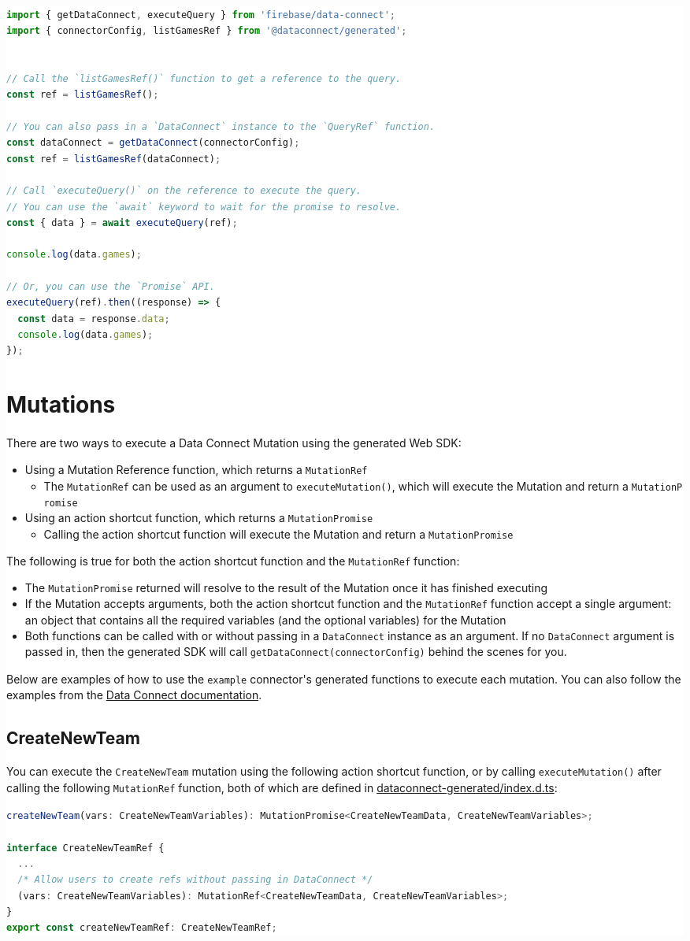 ```typescript
import { getDataConnect, executeQuery } from 'firebase/data-connect';
import { connectorConfig, listGamesRef } from '@dataconnect/generated';


// Call the `listGamesRef()` function to get a reference to the query.
const ref = listGamesRef();

// You can also pass in a `DataConnect` instance to the `QueryRef` function.
const dataConnect = getDataConnect(connectorConfig);
const ref = listGamesRef(dataConnect);

// Call `executeQuery()` on the reference to execute the query.
// You can use the `await` keyword to wait for the promise to resolve.
const { data } = await executeQuery(ref);

console.log(data.games);

// Or, you can use the `Promise` API.
executeQuery(ref).then((response) => {
  const data = response.data;
  console.log(data.games);
});
```

# Mutations

There are two ways to execute a Data Connect Mutation using the generated Web SDK:
- Using a Mutation Reference function, which returns a `MutationRef`
  - The `MutationRef` can be used as an argument to `executeMutation()`, which will execute the Mutation and return a `MutationPromise`
- Using an action shortcut function, which returns a `MutationPromise`
  - Calling the action shortcut function will execute the Mutation and return a `MutationPromise`

The following is true for both the action shortcut function and the `MutationRef` function:
- The `MutationPromise` returned will resolve to the result of the Mutation once it has finished executing
- If the Mutation accepts arguments, both the action shortcut function and the `MutationRef` function accept a single argument: an object that contains all the required variables (and the optional variables) for the Mutation
- Both functions can be called with or without passing in a `DataConnect` instance as an argument. If no `DataConnect` argument is passed in, then the generated SDK will call `getDataConnect(connectorConfig)` behind the scenes for you.

Below are examples of how to use the `example` connector's generated functions to execute each mutation. You can also follow the examples from the [Data Connect documentation](https://firebase.google.com/docs/data-connect/web-sdk#using-mutations).

## CreateNewTeam
You can execute the `CreateNewTeam` mutation using the following action shortcut function, or by calling `executeMutation()` after calling the following `MutationRef` function, both of which are defined in [dataconnect-generated/index.d.ts](./index.d.ts):
```typescript
createNewTeam(vars: CreateNewTeamVariables): MutationPromise<CreateNewTeamData, CreateNewTeamVariables>;

interface CreateNewTeamRef {
  ...
  /* Allow users to create refs without passing in DataConnect */
  (vars: CreateNewTeamVariables): MutationRef<CreateNewTeamData, CreateNewTeamVariables>;
}
export const createNewTeamRef: CreateNewTeamRef;
```